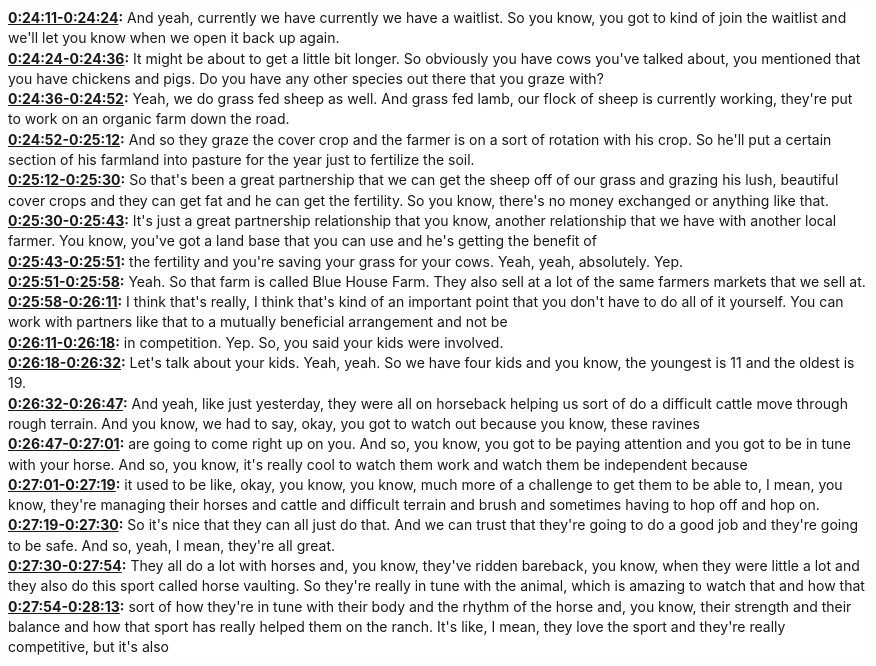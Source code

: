 **[0:24:11-0:24:24](https://anchor.fm/ranching-reboot/episodes/16-Doniga-Markegard-Marketing-Through-Connections-e127tls#t=0:24:11):**  And yeah, currently we have currently we have a waitlist.  So you know, you got to kind of join the waitlist and we'll let you know when we open it back  up again.  
**[0:24:24-0:24:36](https://anchor.fm/ranching-reboot/episodes/16-Doniga-Markegard-Marketing-Through-Connections-e127tls#t=0:24:24):**  It might be about to get a little bit longer.  So obviously you have cows you've talked about, you mentioned that you have chickens and pigs.  Do you have any other species out there that you graze with?  
**[0:24:36-0:24:52](https://anchor.fm/ranching-reboot/episodes/16-Doniga-Markegard-Marketing-Through-Connections-e127tls#t=0:24:36):**  Yeah, we do grass fed sheep as well.  And grass fed lamb, our flock of sheep is currently working, they're put to work on  an organic farm down the road.  
**[0:24:52-0:25:12](https://anchor.fm/ranching-reboot/episodes/16-Doniga-Markegard-Marketing-Through-Connections-e127tls#t=0:24:52):**  And so they graze the cover crop and the farmer is on a sort of rotation with his crop.  So he'll put a certain section of his farmland into pasture for the year just to fertilize  the soil.  
**[0:25:12-0:25:30](https://anchor.fm/ranching-reboot/episodes/16-Doniga-Markegard-Marketing-Through-Connections-e127tls#t=0:25:12):**  So that's been a great partnership that we can get the sheep off of our grass and grazing  his lush, beautiful cover crops and they can get fat and he can get the fertility.  So you know, there's no money exchanged or anything like that.  
**[0:25:30-0:25:43](https://anchor.fm/ranching-reboot/episodes/16-Doniga-Markegard-Marketing-Through-Connections-e127tls#t=0:25:30):**  It's just a great partnership relationship that you know, another relationship that we  have with another local farmer.  You know, you've got a land base that you can use and he's getting the benefit of  
**[0:25:43-0:25:51](https://anchor.fm/ranching-reboot/episodes/16-Doniga-Markegard-Marketing-Through-Connections-e127tls#t=0:25:43):**  the fertility and you're saving your grass for your cows.  Yeah, yeah, absolutely.  Yep.  
**[0:25:51-0:25:58](https://anchor.fm/ranching-reboot/episodes/16-Doniga-Markegard-Marketing-Through-Connections-e127tls#t=0:25:51):**  Yeah.  So that farm is called Blue House Farm.  They also sell at a lot of the same farmers markets that we sell at.  
**[0:25:58-0:26:11](https://anchor.fm/ranching-reboot/episodes/16-Doniga-Markegard-Marketing-Through-Connections-e127tls#t=0:25:58):**  I think that's really, I think that's kind of an important point that you don't have  to do all of it yourself.  You can work with partners like that to a mutually beneficial arrangement and not be  
**[0:26:11-0:26:18](https://anchor.fm/ranching-reboot/episodes/16-Doniga-Markegard-Marketing-Through-Connections-e127tls#t=0:26:11):**  in competition.  Yep.  So, you said your kids were involved.  
**[0:26:18-0:26:32](https://anchor.fm/ranching-reboot/episodes/16-Doniga-Markegard-Marketing-Through-Connections-e127tls#t=0:26:18):**  Let's talk about your kids.  Yeah, yeah.  So we have four kids and you know, the youngest is 11 and the oldest is 19.  
**[0:26:32-0:26:47](https://anchor.fm/ranching-reboot/episodes/16-Doniga-Markegard-Marketing-Through-Connections-e127tls#t=0:26:32):**  And yeah, like just yesterday, they were all on horseback helping us sort of do a difficult  cattle move through rough terrain.  And you know, we had to say, okay, you got to watch out because you know, these ravines  
**[0:26:47-0:27:01](https://anchor.fm/ranching-reboot/episodes/16-Doniga-Markegard-Marketing-Through-Connections-e127tls#t=0:26:47):**  are going to come right up on you.  And so, you know, you got to be paying attention and you got to be in tune with your horse.  And so, you know, it's really cool to watch them work and watch them be independent because  
**[0:27:01-0:27:19](https://anchor.fm/ranching-reboot/episodes/16-Doniga-Markegard-Marketing-Through-Connections-e127tls#t=0:27:01):**  it used to be like, okay, you know, you know, much more of a challenge to get them to be  able to, I mean, you know, they're managing their horses and cattle and difficult terrain  and brush and sometimes having to hop off and hop on.  
**[0:27:19-0:27:30](https://anchor.fm/ranching-reboot/episodes/16-Doniga-Markegard-Marketing-Through-Connections-e127tls#t=0:27:19):**  So it's nice that they can all just do that.  And we can trust that they're going to do a good job and they're going to be safe.  And so, yeah, I mean, they're all great.  
**[0:27:30-0:27:54](https://anchor.fm/ranching-reboot/episodes/16-Doniga-Markegard-Marketing-Through-Connections-e127tls#t=0:27:30):**  They all do a lot with horses and, you know, they've ridden bareback, you know, when they  were little a lot and they also do this sport called horse vaulting.  So they're really in tune with the animal, which is amazing to watch that and how that  
**[0:27:54-0:28:13](https://anchor.fm/ranching-reboot/episodes/16-Doniga-Markegard-Marketing-Through-Connections-e127tls#t=0:27:54):**  sort of how they're in tune with their body and the rhythm of the horse and, you know,  their strength and their balance and how that sport has really helped them on the ranch.  It's like, I mean, they love the sport and they're really competitive, but it's also  